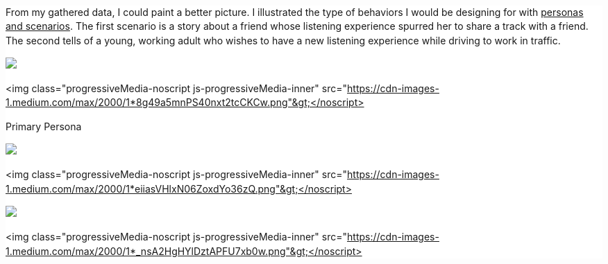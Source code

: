 



From my gathered data, I could paint a better picture. I illustrated the type of behaviors I would be designing for with [personas and scenarios](https://files.persona.co/44294/sc-pov-personas.pdf). The first scenario is a story about a friend whose listening experience spurred her to share a track with a friend. The second tells of a young, working adult who wishes to have a new listening experience while driving to work in traffic.









![](https://cdn-images-1.medium.com/freeze/max/60/1*8g49a5mnPS40nxt2tcCKCw.png?q=20)

<canvas class="progressiveMedia-canvas js-progressiveMedia-canvas" width="75" height="41"></canvas>

<noscript class="js-progressiveMedia-inner">&lt;img class="progressiveMedia-noscript js-progressiveMedia-inner" src="https://cdn-images-1.medium.com/max/2000/1*8g49a5mnPS40nxt2tcCKCw.png"&gt;</noscript>





Primary Persona







![](https://cdn-images-1.medium.com/freeze/max/60/1*eiiasVHlxN06ZoxdYo36zQ.png?q=20)

<canvas class="progressiveMedia-canvas js-progressiveMedia-canvas" width="75" height="36"></canvas>

<noscript class="js-progressiveMedia-inner">&lt;img class="progressiveMedia-noscript js-progressiveMedia-inner" src="https://cdn-images-1.medium.com/max/2000/1*eiiasVHlxN06ZoxdYo36zQ.png"&gt;</noscript>











![](https://cdn-images-1.medium.com/freeze/max/60/1*_nsA2HgHYlDztAPFU7xb0w.png?q=20)

<canvas class="progressiveMedia-canvas js-progressiveMedia-canvas" width="75" height="31"></canvas>

<noscript class="js-progressiveMedia-inner">&lt;img class="progressiveMedia-noscript js-progressiveMedia-inner" src="https://cdn-images-1.medium.com/max/2000/1*_nsA2HgHYlDztAPFU7xb0w.png"&gt;</noscript>








